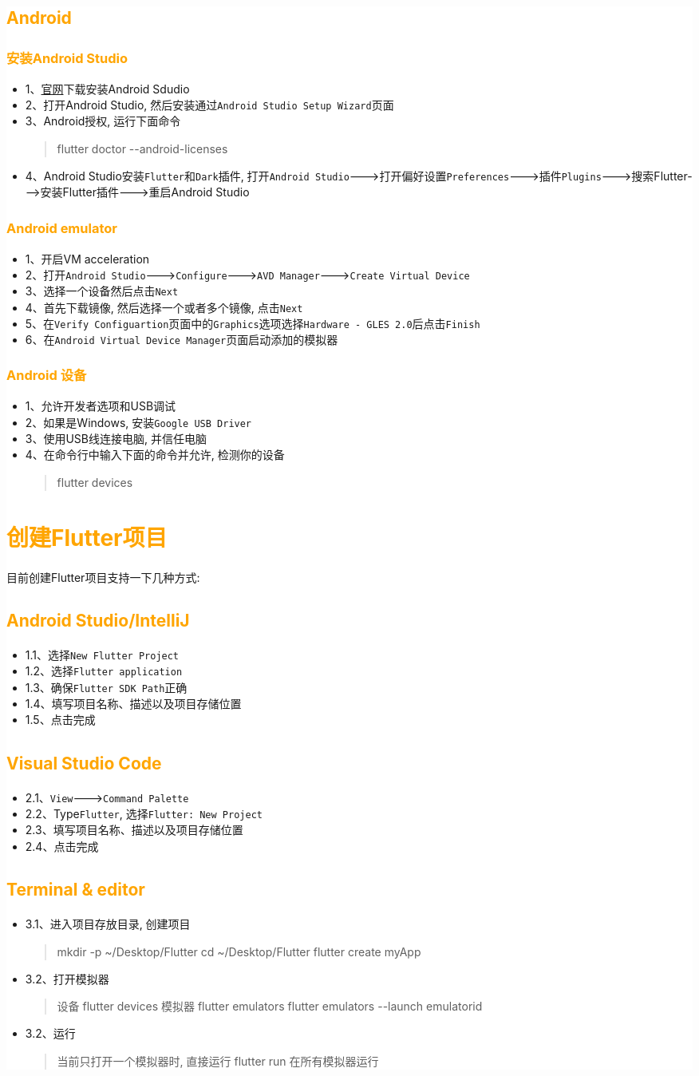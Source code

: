 ## <font color=orange> Android </font>

### <font color=orange> 安装Android Studio </font>
* 1、[官网](https://developer.android.com/studio)下载安装Android Sdudio
* 2、打开Android Studio, 然后安装通过`Android Studio Setup Wizard`页面
* 3、Android授权, 运行下面命令
	> flutter doctor --android-licenses
* 4、Android Studio安装`Flutter`和`Dark`插件, 打开`Android Studio`--->打开偏好设置`Preferences`--->插件`Plugins`--->搜索Flutter--->安装Flutter插件--->重启Android Studio

### <font color=orange> Android emulator </font>
* 1、开启VM acceleration
* 2、打开`Android Studio`--->`Configure`--->`AVD Manager`--->`Create Virtual Device`
* 3、选择一个设备然后点击`Next`
* 4、首先下载镜像, 然后选择一个或者多个镜像, 点击`Next`
* 5、在`Verify Configuartion`页面中的`Graphics`选项选择`Hardware - GLES 2.0`后点击`Finish`
* 6、在`Android Virtual Device Manager`页面启动添加的模拟器

### <font color=orange> Android 设备 </font>
* 1、允许开发者选项和USB调试
* 2、如果是Windows, 安装`Google USB Driver`
* 3、使用USB线连接电脑, 并信任电脑
* 4、在命令行中输入下面的命令并允许, 检测你的设备
	>	flutter devices

# <font color=orange> 创建Flutter项目 </font>

目前创建Flutter项目支持一下几种方式: 

## <font color=orange> Android Studio/IntelliJ </font>

* 1.1、选择`New Flutter Project`
* 1.2、选择`Flutter application`
* 1.3、确保`Flutter SDK Path`正确
* 1.4、填写项目名称、描述以及项目存储位置
* 1.5、点击完成

## <font color=orange> Visual Studio Code </font>

* 2.1、`View`--->`Command Palette`
* 2.2、Type`Flutter`, 选择`Flutter: New Project`
* 2.3、填写项目名称、描述以及项目存储位置
* 2.4、点击完成

## <font color=orange> Terminal & editor </font>

* 3.1、进入项目存放目录, 创建项目
	> mkdir -p ~/Desktop/Flutter
	> cd ~/Desktop/Flutter
	> flutter create myApp
* 3.2、打开模拟器
	> 设备
	> flutter devices
	> 模拟器
	> flutter emulators
	> flutter emulators --launch emulatorid
* 3.2、运行
	> 当前只打开一个模拟器时, 直接运行
	> flutter run
	> 在所有模拟器运行